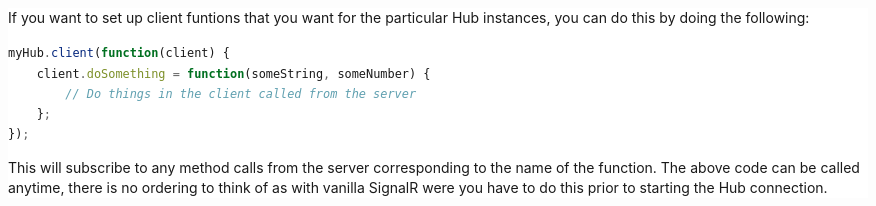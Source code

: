 If you want to set up client funtions that you want for the particular Hub instances, you can do this by doing the following:

```js
myHub.client(function(client) {
    client.doSomething = function(someString, someNumber) {
        // Do things in the client called from the server
    };
});
```

This will subscribe to any method calls from the server corresponding to the name of the function. The above code can be called anytime, there is no ordering to think of as with vanilla SignalR were you have to do this prior to starting the Hub connection. 
